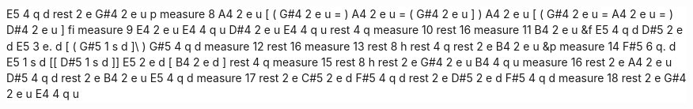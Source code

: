 E5     4        q     d
rest   2        e
G#4    2        e     u         p
measure 8
A4     2        e     u  [      (
G#4    2        e     u  =      )
A4     2        e     u  =      (
G#4    2        e     u  ]      )
A4     2        e     u  [      (
G#4    2        e     u  =
A4     2        e     u  =      )
D#4    2        e     u  ]      fi
measure 9
E4     2        e     u
E4     4        q     u
D#4    2        e     u
E4     4        q     u
rest   4        q
measure 10
rest  16
measure 11
B4     2        e     u         &f
E5     4        q     d
D#5    2        e     d
E5     3        e.    d  [      (
G#5    1        s     d  ]\     )
G#5    4        q     d
measure 12
rest  16
measure 13
rest   8        h
rest   4        q
rest   2        e
B4     2        e     u         &p
measure 14
F#5    6        q.    d
E5     1        s     d  [[
D#5    1        s     d  ]]
E5     2        e     d  [
B4     2        e     d  ]
rest   4        q
measure 15
rest   8        h
rest   2        e
G#4    2        e     u
B4     4        q     u
measure 16
rest   2        e
A4     2        e     u
D#5    4        q     d
rest   2        e
B4     2        e     u
E5     4        q     d
measure 17
rest   2        e
C#5    2        e     d
F#5    4        q     d
rest   2        e
D#5    2        e     d
F#5    4        q     d
measure 18
rest   2        e
G#4    2        e     u
E4     4        q     u